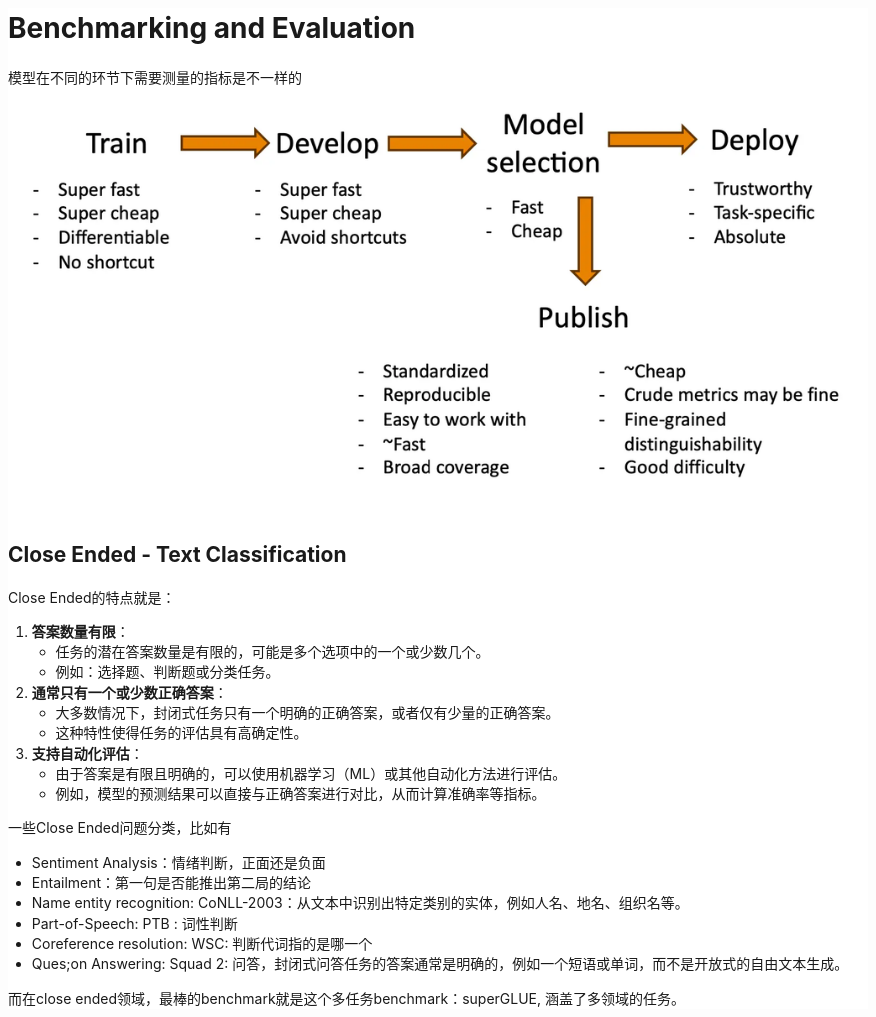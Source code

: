 # Benchmarking and Evaluation
模型在不同的环节下需要测量的指标是不一样的

![784](assets/Pasted%20image%2020241202031531.webp)


## Close Ended - Text Classification
Close Ended的特点就是：
1. **答案数量有限**：
    - 任务的潜在答案数量是有限的，可能是多个选项中的一个或少数几个。
    - 例如：选择题、判断题或分类任务。
2. **通常只有一个或少数正确答案**：
    - 大多数情况下，封闭式任务只有一个明确的正确答案，或者仅有少量的正确答案。
    - 这种特性使得任务的评估具有高确定性。
3. **支持自动化评估**：
    - 由于答案是有限且明确的，可以使用机器学习（ML）或其他自动化方法进行评估。
    - 例如，模型的预测结果可以直接与正确答案进行对比，从而计算准确率等指标。

一些Close Ended问题分类，比如有
- Sentiment Analysis：情绪判断，正面还是负面
- Entailment：第一句是否能推出第二局的结论
- Name entity recognition: CoNLL-2003：从文本中识别出特定类别的实体，例如人名、地名、组织名等。
- Part-of-Speech: PTB : 词性判断
- Coreference resolution: WSC: 判断代词指的是哪一个
- Ques;on Answering: Squad 2: 问答，封闭式问答任务的答案通常是明确的，例如一个短语或单词，而不是开放式的自由文本生成。

而在close ended领域，最棒的benchmark就是这个多任务benchmark：superGLUE, 涵盖了多领域的任务。